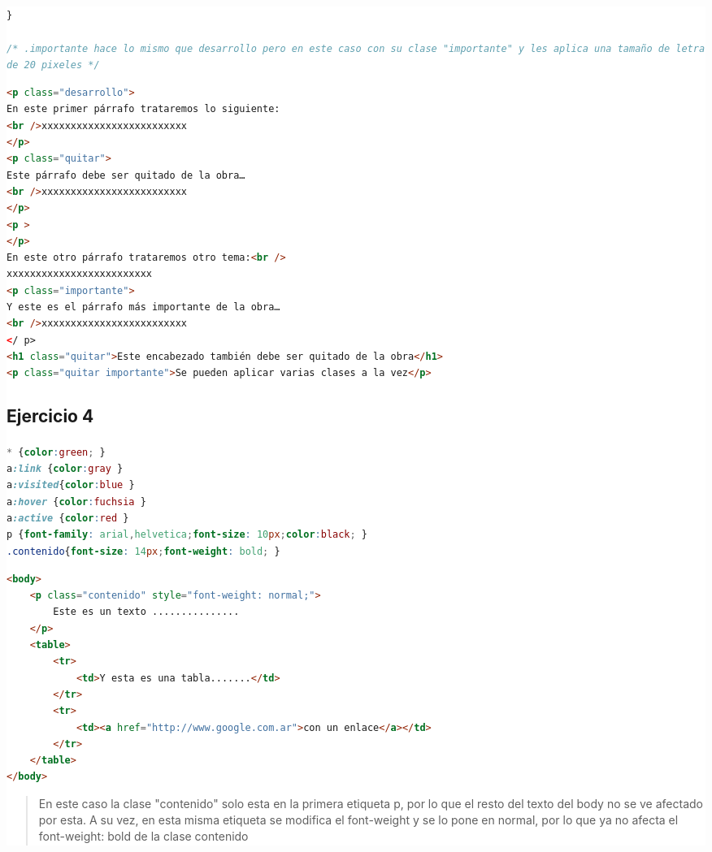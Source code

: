 ```css
} 

/* .importante hace lo mismo que desarrollo pero en este caso con su clase "importante" y les aplica una tamaño de letra de 20 pixeles */
```
```html
<p class="desarrollo">  
En este primer párrafo trataremos lo siguiente: 
<br />xxxxxxxxxxxxxxxxxxxxxxxxx 
</p> 
<p class="quitar"> 
Este párrafo debe ser quitado de la obra… 
<br />xxxxxxxxxxxxxxxxxxxxxxxxx 
</p> 
<p > 
</p> 
En este otro párrafo trataremos otro tema:<br /> 
xxxxxxxxxxxxxxxxxxxxxxxxx 
<p class="importante"> 
Y este es el párrafo más importante de la obra… 
<br />xxxxxxxxxxxxxxxxxxxxxxxxx 
</ p> 
<h1 class="quitar">Este encabezado también debe ser quitado de la obra</h1> 
<p class="quitar importante">Se pueden aplicar varias clases a la vez</p>
```


## Ejercicio 4 

```css
* {color:green; } 
a:link {color:gray } 
a:visited{color:blue } 
a:hover {color:fuchsia } 
a:active {color:red } 
p {font-family: arial,helvetica;font-size: 10px;color:black; } 
.contenido{font-size: 14px;font-weight: bold; } 
```

```html
<body> 
    <p class="contenido" style="font-weight: normal;"> 
        Este es un texto ...............
    </p> 
    <table> 
        <tr> 
            <td>Y esta es una tabla.......</td> 
        </tr> 
        <tr> 
            <td><a href="http://www.google.com.ar">con un enlace</a></td> 
        </tr> 
    </table> 
</body> 
```
> En este caso la clase "contenido" solo esta en la primera etiqueta p, por lo que el resto del texto del body no se ve afectado por esta. A su vez, en esta misma etiqueta se modifica el font-weight y se lo pone en normal, por lo que ya no afecta el font-weight: bold de la clase contenido
